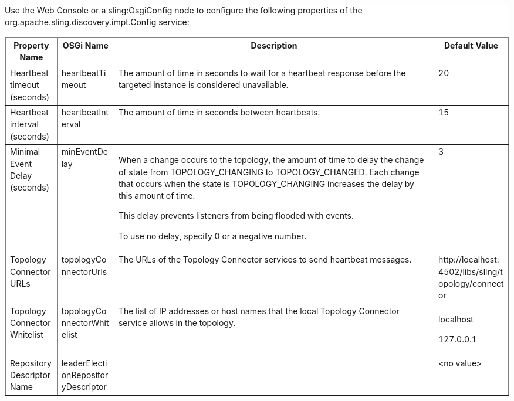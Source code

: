 Use the Web Console or a sling:OsgiConfig node to configure the following properties of the org.apache.sling.discovery.impt.Config service:

<table border="1" cellpadding="1" cellspacing="0" width="100%"> 
 <tbody> 
  <tr> 
   <th>Property Name</th> 
   <th>OSGi Name</th> 
   <th>Description</th> 
   <th>Default Value</th> 
  </tr> 
  <tr> 
   <td>Heartbeat timeout (seconds)</td> 
   <td>heartbeatTimeout</td> 
   <td>The amount of time in seconds to wait for a heartbeat response before the targeted instance is considered unavailable. </td> 
   <td>20</td> 
  </tr> 
  <tr> 
   <td>Heartbeat interval (seconds)</td> 
   <td>heartbeatInterval</td> 
   <td>The amount of time in seconds between heartbeats.</td> 
   <td>15</td> 
  </tr> 
  <tr> 
   <td>Minimal Event Delay (seconds)</td> 
   <td>minEventDelay</td> 
   <td><p>When a change occurs to the topology, the amount of time to delay the change of state from TOPOLOGY_CHANGING to TOPOLOGY_CHANGED. Each change that occurs when the state is TOPOLOGY_CHANGING increases the delay by this amount of time.</p> <p>This delay prevents listeners from being flooded with events. </p> <p>To use no delay, specify 0 or a negative number.</p> </td> 
   <td>3</td> 
  </tr> 
  <tr> 
   <td>Topology Connector URLs</td> 
   <td>topologyConnectorUrls</td> 
   <td>The URLs of the Topology Connector services to send heartbeat messages.</td> 
   <td>http://localhost:4502/libs/sling/topology/connector</td> 
  </tr> 
  <tr> 
   <td>Topology Connector Whitelist</td> 
   <td>topologyConnectorWhitelist</td> 
   <td>The list of IP addresses or host names that the local Topology Connector service allows in the topology. </td> 
   <td><p>localhost</p> <p>127.0.0.1</p> </td> 
  </tr> 
  <tr> 
   <td>Repository Descriptor Name</td> 
   <td>leaderElectionRepositoryDescriptor</td> 
   <td> </td> 
   <td>&lt;no value&gt;</td> 
  </tr> 
 </tbody> 
</table>
